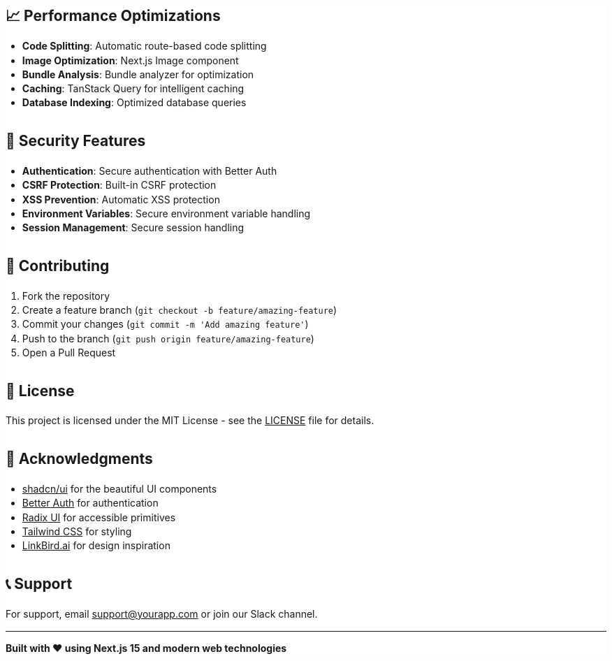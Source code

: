 ## 📈 Performance Optimizations

- **Code Splitting**: Automatic route-based code splitting
- **Image Optimization**: Next.js Image component
- **Bundle Analysis**: Bundle analyzer for optimization
- **Caching**: TanStack Query for intelligent caching
- **Database Indexing**: Optimized database queries

## 🔐 Security Features

- **Authentication**: Secure authentication with Better Auth
- **CSRF Protection**: Built-in CSRF protection
- **XSS Prevention**: Automatic XSS protection
- **Environment Variables**: Secure environment variable handling
- **Session Management**: Secure session handling

## 🤝 Contributing

1. Fork the repository
2. Create a feature branch (`git checkout -b feature/amazing-feature`)
3. Commit your changes (`git commit -m 'Add amazing feature'`)
4. Push to the branch (`git push origin feature/amazing-feature`)
5. Open a Pull Request

## 📄 License

This project is licensed under the MIT License - see the [LICENSE](LICENSE) file for details.

## 🙏 Acknowledgments

- [shadcn/ui](https://ui.shadcn.com/) for the beautiful UI components
- [Better Auth](https://better-auth.com/) for authentication
- [Radix UI](https://radix-ui.com/) for accessible primitives
- [Tailwind CSS](https://tailwindcss.com/) for styling
- [LinkBird.ai](https://linkbird.ai/) for design inspiration

## 📞 Support

For support, email support@yourapp.com or join our Slack channel.

---

**Built with ❤️ using Next.js 15 and modern web technologies**
